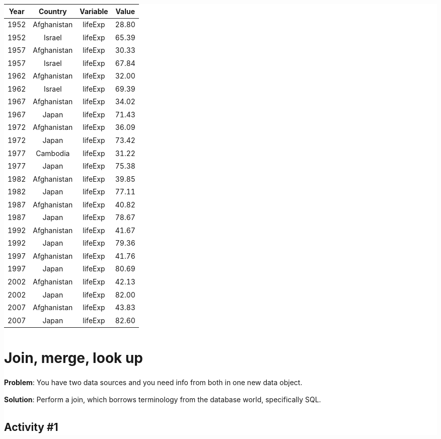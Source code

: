 | Year |   Country   | Variable | Value |
|:----:|:-----------:|:--------:|:-----:|
| 1952 | Afghanistan |  lifeExp | 28.80 |
| 1952 |    Israel   |  lifeExp | 65.39 |
| 1957 | Afghanistan |  lifeExp | 30.33 |
| 1957 |    Israel   |  lifeExp | 67.84 |
| 1962 | Afghanistan |  lifeExp | 32.00 |
| 1962 |    Israel   |  lifeExp | 69.39 |
| 1967 | Afghanistan |  lifeExp | 34.02 |
| 1967 |    Japan    |  lifeExp | 71.43 |
| 1972 | Afghanistan |  lifeExp | 36.09 |
| 1972 |    Japan    |  lifeExp | 73.42 |
| 1977 |   Cambodia  |  lifeExp | 31.22 |
| 1977 |    Japan    |  lifeExp | 75.38 |
| 1982 | Afghanistan |  lifeExp | 39.85 |
| 1982 |    Japan    |  lifeExp | 77.11 |
| 1987 | Afghanistan |  lifeExp | 40.82 |
| 1987 |    Japan    |  lifeExp | 78.67 |
| 1992 | Afghanistan |  lifeExp | 41.67 |
| 1992 |    Japan    |  lifeExp | 79.36 |
| 1997 | Afghanistan |  lifeExp | 41.76 |
| 1997 |    Japan    |  lifeExp | 80.69 |
| 2002 | Afghanistan |  lifeExp | 42.13 |
| 2002 |    Japan    |  lifeExp | 82.00 |
| 2007 | Afghanistan |  lifeExp | 43.83 |
| 2007 |    Japan    |  lifeExp | 82.60 |

Join, merge, look up
====================

**Problem**: You have two data sources and you need info from both in one new data object.

**Solution**: Perform a join, which borrows terminology from the database world, specifically SQL.

Activity \#1
------------
